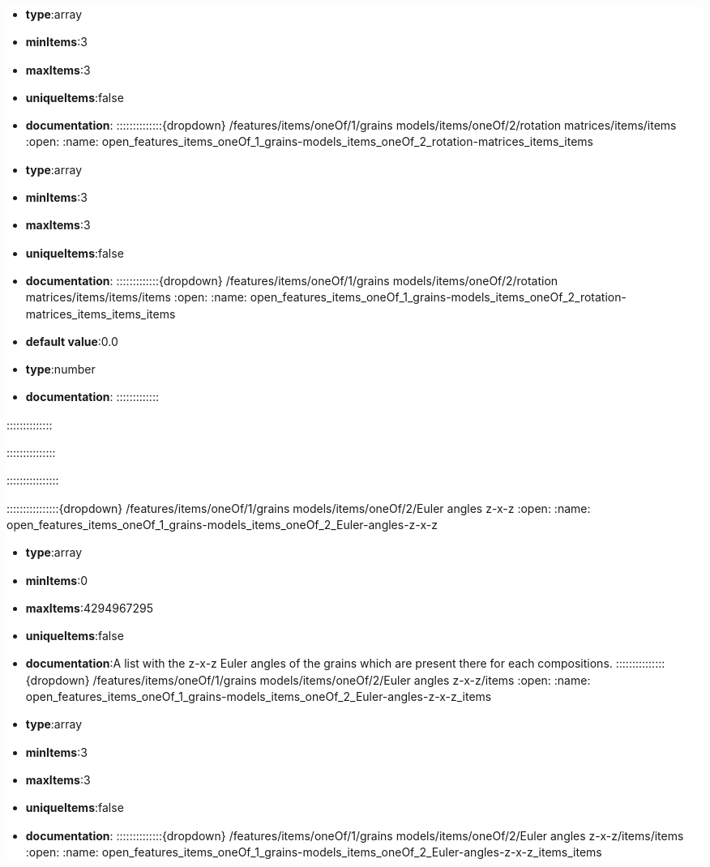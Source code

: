 - **type**:array
- **minItems**:3
- **maxItems**:3
- **uniqueItems**:false
- **documentation**:
::::::::::::::{dropdown} /features/items/oneOf/1/grains models/items/oneOf/2/rotation matrices/items/items
:open:
:name: open_features_items_oneOf_1_grains-models_items_oneOf_2_rotation-matrices_items_items

- **type**:array
- **minItems**:3
- **maxItems**:3
- **uniqueItems**:false
- **documentation**:
:::::::::::::{dropdown} /features/items/oneOf/1/grains models/items/oneOf/2/rotation matrices/items/items/items
:open:
:name: open_features_items_oneOf_1_grains-models_items_oneOf_2_rotation-matrices_items_items_items

- **default value**:0.0
- **type**:number
- **documentation**:
:::::::::::::

::::::::::::::

:::::::::::::::

::::::::::::::::

::::::::::::::::{dropdown} /features/items/oneOf/1/grains models/items/oneOf/2/Euler angles z-x-z
:open:
:name: open_features_items_oneOf_1_grains-models_items_oneOf_2_Euler-angles-z-x-z

- **type**:array
- **minItems**:0
- **maxItems**:4294967295
- **uniqueItems**:false
- **documentation**:A list with the z-x-z Euler angles of the grains which are present there for each compositions.
:::::::::::::::{dropdown} /features/items/oneOf/1/grains models/items/oneOf/2/Euler angles z-x-z/items
:open:
:name: open_features_items_oneOf_1_grains-models_items_oneOf_2_Euler-angles-z-x-z_items

- **type**:array
- **minItems**:3
- **maxItems**:3
- **uniqueItems**:false
- **documentation**:
::::::::::::::{dropdown} /features/items/oneOf/1/grains models/items/oneOf/2/Euler angles z-x-z/items/items
:open:
:name: open_features_items_oneOf_1_grains-models_items_oneOf_2_Euler-angles-z-x-z_items_items
